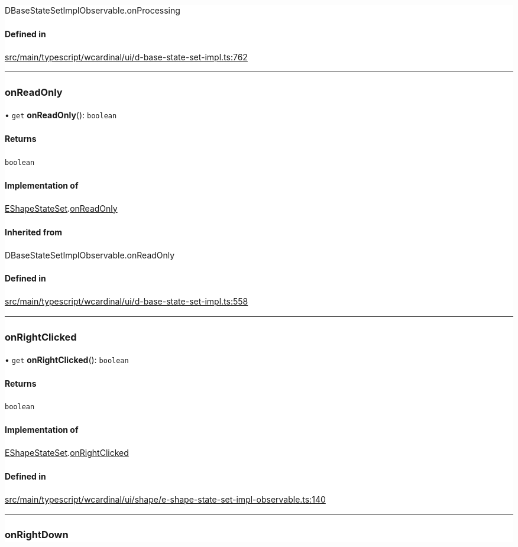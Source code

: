 DBaseStateSetImplObservable.onProcessing

#### Defined in

[src/main/typescript/wcardinal/ui/d-base-state-set-impl.ts:762](https://github.com/winter-cardinal/winter-cardinal-ui/blob/v0.457.0/src/main/typescript/wcardinal/ui/d-base-state-set-impl.ts#L762)

___

### onReadOnly

• `get` **onReadOnly**(): `boolean`

#### Returns

`boolean`

#### Implementation of

[EShapeStateSet](../interfaces/EShapeStateSet.md).[onReadOnly](../interfaces/EShapeStateSet.md#onreadonly)

#### Inherited from

DBaseStateSetImplObservable.onReadOnly

#### Defined in

[src/main/typescript/wcardinal/ui/d-base-state-set-impl.ts:558](https://github.com/winter-cardinal/winter-cardinal-ui/blob/v0.457.0/src/main/typescript/wcardinal/ui/d-base-state-set-impl.ts#L558)

___

### onRightClicked

• `get` **onRightClicked**(): `boolean`

#### Returns

`boolean`

#### Implementation of

[EShapeStateSet](../interfaces/EShapeStateSet.md).[onRightClicked](../interfaces/EShapeStateSet.md#onrightclicked)

#### Defined in

[src/main/typescript/wcardinal/ui/shape/e-shape-state-set-impl-observable.ts:140](https://github.com/winter-cardinal/winter-cardinal-ui/blob/v0.457.0/src/main/typescript/wcardinal/ui/shape/e-shape-state-set-impl-observable.ts#L140)

___

### onRightDown
